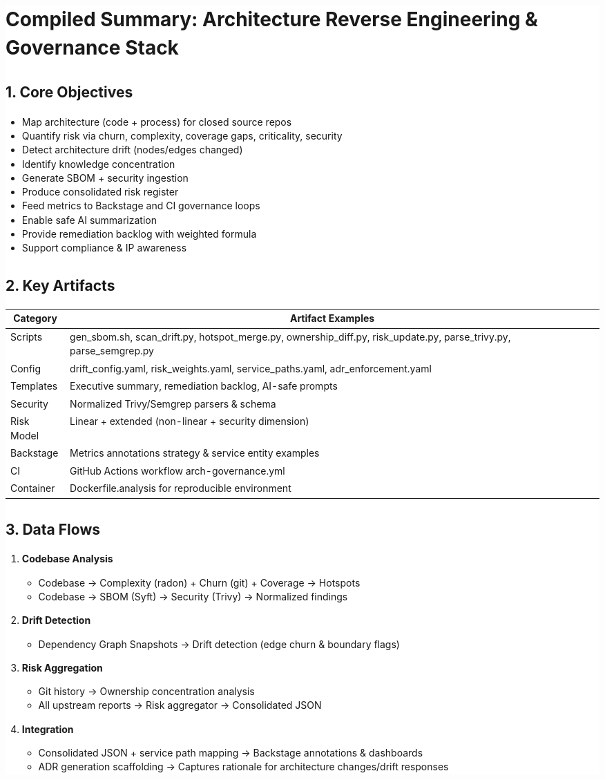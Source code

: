 # Compiled Summary: Architecture Reverse Engineering & Governance Stack

## 1. Core Objectives
- Map architecture (code + process) for closed source repos
- Quantify risk via churn, complexity, coverage gaps, criticality, security
- Detect architecture drift (nodes/edges changed)
- Identify knowledge concentration
- Generate SBOM + security ingestion
- Produce consolidated risk register
- Feed metrics to Backstage and CI governance loops
- Enable safe AI summarization
- Provide remediation backlog with weighted formula
- Support compliance & IP awareness

## 2. Key Artifacts

| Category | Artifact Examples |
|----------|-------------------|
| Scripts | gen_sbom.sh, scan_drift.py, hotspot_merge.py, ownership_diff.py, risk_update.py, parse_trivy.py, parse_semgrep.py |
| Config | drift_config.yaml, risk_weights.yaml, service_paths.yaml, adr_enforcement.yaml |
| Templates | Executive summary, remediation backlog, AI-safe prompts |
| Security | Normalized Trivy/Semgrep parsers & schema |
| Risk Model | Linear + extended (non-linear + security dimension) |
| Backstage | Metrics annotations strategy & service entity examples |
| CI | GitHub Actions workflow arch-governance.yml |
| Container | Dockerfile.analysis for reproducible environment |

## 3. Data Flows

1. **Codebase Analysis**
   - Codebase → Complexity (radon) + Churn (git) + Coverage → Hotspots
   - Codebase → SBOM (Syft) → Security (Trivy) → Normalized findings

2. **Drift Detection**
   - Dependency Graph Snapshots → Drift detection (edge churn & boundary flags)

3. **Risk Aggregation**
   - Git history → Ownership concentration analysis
   - All upstream reports → Risk aggregator → Consolidated JSON

4. **Integration**
   - Consolidated JSON + service path mapping → Backstage annotations & dashboards
   - ADR generation scaffolding → Captures rationale for architecture changes/drift responses
